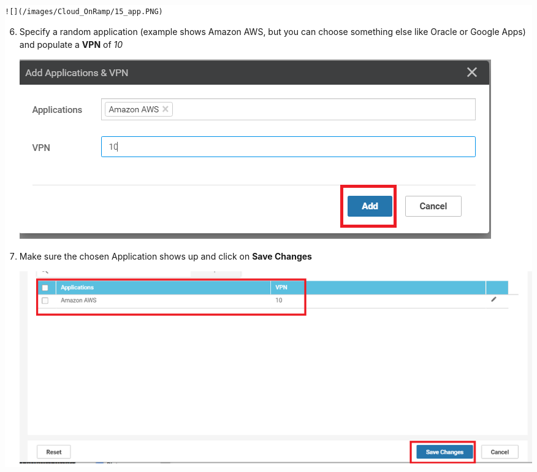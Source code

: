     ![](/images/Cloud_OnRamp/15_app.PNG)

6. Specify a random application (example shows Amazon AWS, but you can choose something else like Oracle or Google Apps) and populate a **VPN** of *10*

    ![](/images/Cloud_OnRamp/16_aws.PNG)

7. Make sure the chosen Application shows up and click on **Save Changes**

    ![](/images/Cloud_OnRamp/17_save.PNG)
